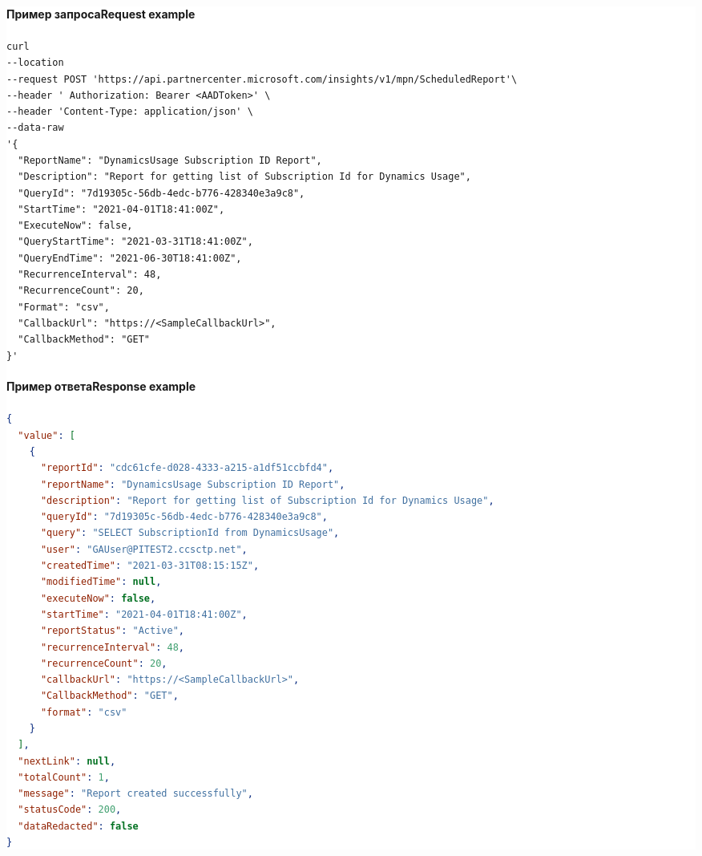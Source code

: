 #### <a name="request-example"></a><span data-ttu-id="8fac3-159">Пример запроса</span><span class="sxs-lookup"><span data-stu-id="8fac3-159">Request example</span></span>

```cli
curl 
--location 
--request POST 'https://api.partnercenter.microsoft.com/insights/v1/mpn/ScheduledReport'\
--header ' Authorization: Bearer <AADToken>' \ 
--header 'Content-Type: application/json' \ 
--data-raw 
'{
  "ReportName": "DynamicsUsage Subscription ID Report",
  "Description": "Report for getting list of Subscription Id for Dynamics Usage",
  "QueryId": "7d19305c-56db-4edc-b776-428340e3a9c8",
  "StartTime": "2021-04-01T18:41:00Z",
  "ExecuteNow": false,
  "QueryStartTime": "2021-03-31T18:41:00Z",
  "QueryEndTime": "2021-06-30T18:41:00Z",
  "RecurrenceInterval": 48,
  "RecurrenceCount": 20,
  "Format": "csv",
  "CallbackUrl": "https://<SampleCallbackUrl>",
  "CallbackMethod": "GET"
}'
```

#### <a name="response-example"></a><span data-ttu-id="8fac3-160">Пример ответа</span><span class="sxs-lookup"><span data-stu-id="8fac3-160">Response example</span></span>

```json
{
  "value": [
    {
      "reportId": "cdc61cfe-d028-4333-a215-a1df51ccbfd4",
      "reportName": "DynamicsUsage Subscription ID Report",
      "description": "Report for getting list of Subscription Id for Dynamics Usage",
      "queryId": "7d19305c-56db-4edc-b776-428340e3a9c8",
      "query": "SELECT SubscriptionId from DynamicsUsage",
      "user": "GAUser@PITEST2.ccsctp.net",
      "createdTime": "2021-03-31T08:15:15Z",
      "modifiedTime": null,
      "executeNow": false,
      "startTime": "2021-04-01T18:41:00Z",
      "reportStatus": "Active",
      "recurrenceInterval": 48,
      "recurrenceCount": 20,
      "callbackUrl": "https://<SampleCallbackUrl>",
      "CallbackMethod": "GET",
      "format": "csv"
    }
  ],
  "nextLink": null,
  "totalCount": 1,
  "message": "Report created successfully",
  "statusCode": 200,
  "dataRedacted": false
}
```
